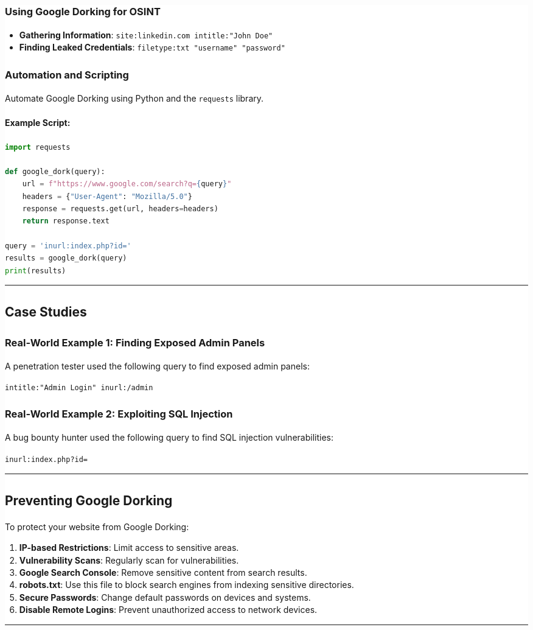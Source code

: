 ### Using Google Dorking for OSINT
- **Gathering Information**: `site:linkedin.com intitle:"John Doe"`
- **Finding Leaked Credentials**: `filetype:txt "username" "password"`

### Automation and Scripting
Automate Google Dorking using Python and the `requests` library.

#### Example Script:
```python
import requests

def google_dork(query):
    url = f"https://www.google.com/search?q={query}"
    headers = {"User-Agent": "Mozilla/5.0"}
    response = requests.get(url, headers=headers)
    return response.text

query = 'inurl:index.php?id='
results = google_dork(query)
print(results)
```

---

## Case Studies

### Real-World Example 1: Finding Exposed Admin Panels
A penetration tester used the following query to find exposed admin panels:
```markdown
intitle:"Admin Login" inurl:/admin
```

### Real-World Example 2: Exploiting SQL Injection
A bug bounty hunter used the following query to find SQL injection vulnerabilities:
```markdown
inurl:index.php?id=
```

---

## Preventing Google Dorking

To protect your website from Google Dorking:
1. **IP-based Restrictions**: Limit access to sensitive areas.
2. **Vulnerability Scans**: Regularly scan for vulnerabilities.
3. **Google Search Console**: Remove sensitive content from search results.
4. **robots.txt**: Use this file to block search engines from indexing sensitive directories.
5. **Secure Passwords**: Change default passwords on devices and systems.
6. **Disable Remote Logins**: Prevent unauthorized access to network devices.

---
